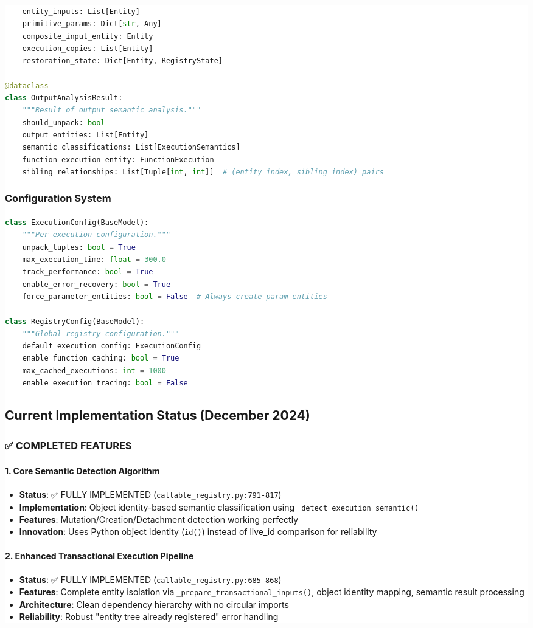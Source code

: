 ```python
    entity_inputs: List[Entity]
    primitive_params: Dict[str, Any]
    composite_input_entity: Entity
    execution_copies: List[Entity]
    restoration_state: Dict[Entity, RegistryState]

@dataclass  
class OutputAnalysisResult:
    """Result of output semantic analysis."""
    should_unpack: bool
    output_entities: List[Entity]
    semantic_classifications: List[ExecutionSemantics]
    function_execution_entity: FunctionExecution
    sibling_relationships: List[Tuple[int, int]]  # (entity_index, sibling_index) pairs
```

### **Configuration System**

```python
class ExecutionConfig(BaseModel):
    """Per-execution configuration."""
    unpack_tuples: bool = True
    max_execution_time: float = 300.0
    track_performance: bool = True
    enable_error_recovery: bool = True
    force_parameter_entities: bool = False  # Always create param entities

class RegistryConfig(BaseModel):
    """Global registry configuration."""
    default_execution_config: ExecutionConfig
    enable_function_caching: bool = True
    max_cached_executions: int = 1000
    enable_execution_tracing: bool = False
```

## Current Implementation Status (December 2024)

### **✅ COMPLETED FEATURES**

#### **1. Core Semantic Detection Algorithm**
- **Status**: ✅ FULLY IMPLEMENTED (`callable_registry.py:791-817`)
- **Implementation**: Object identity-based semantic classification using `_detect_execution_semantic()`
- **Features**: Mutation/Creation/Detachment detection working perfectly
- **Innovation**: Uses Python object identity (`id()`) instead of live_id comparison for reliability

#### **2. Enhanced Transactional Execution Pipeline**
- **Status**: ✅ FULLY IMPLEMENTED (`callable_registry.py:685-868`)
- **Features**: Complete entity isolation via `_prepare_transactional_inputs()`, object identity mapping, semantic result processing
- **Architecture**: Clean dependency hierarchy with no circular imports
- **Reliability**: Robust "entity tree already registered" error handling
